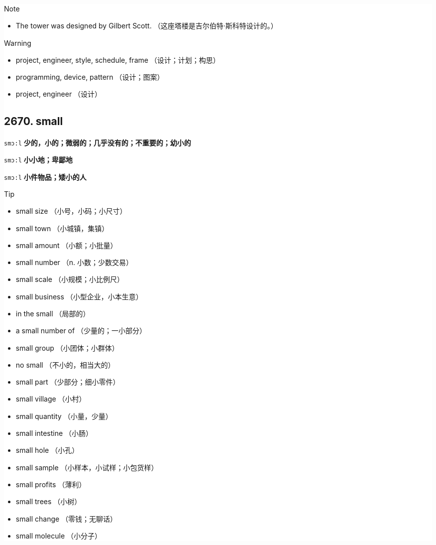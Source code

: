 > [!NOTE]
>
> - The tower was designed by Gilbert Scott. （这座塔楼是吉尔伯特·斯科特设计的。）
>

> [!WARNING]
>
> - project, engineer, style, schedule, frame （设计；计划；构思）
>
> - programming, device, pattern （设计；图案）
>
> - project, engineer （设计）
>

## 2670. small

`smɔ:l`  **少的，小的；微弱的；几乎没有的；不重要的；幼小的**

`smɔ:l`  **小小地；卑鄙地**

`smɔ:l`  **小件物品；矮小的人**

> [!TIP]
>
> - small size （小号，小码；小尺寸）
>
> - small town （小城镇，集镇）
>
> - small amount （小额；小批量）
>
> - small number （n. 小数；少数交易）
>
> - small scale （小规模；小比例尺）
>
> - small business （小型企业，小本生意）
>
> - in the small （局部的）
>
> - a small number of （少量的；一小部分）
>
> - small group （小团体；小群体）
>
> - no small （不小的，相当大的）
>
> - small part （少部分；细小零件）
>
> - small village （小村）
>
> - small quantity （小量，少量）
>
> - small intestine （小肠）
>
> - small hole （小孔）
>
> - small sample （小样本，小试样；小包货样）
>
> - small profits （薄利）
>
> - small trees （小树）
>
> - small change （零钱；无聊话）
>
> - small molecule （小分子）
>

